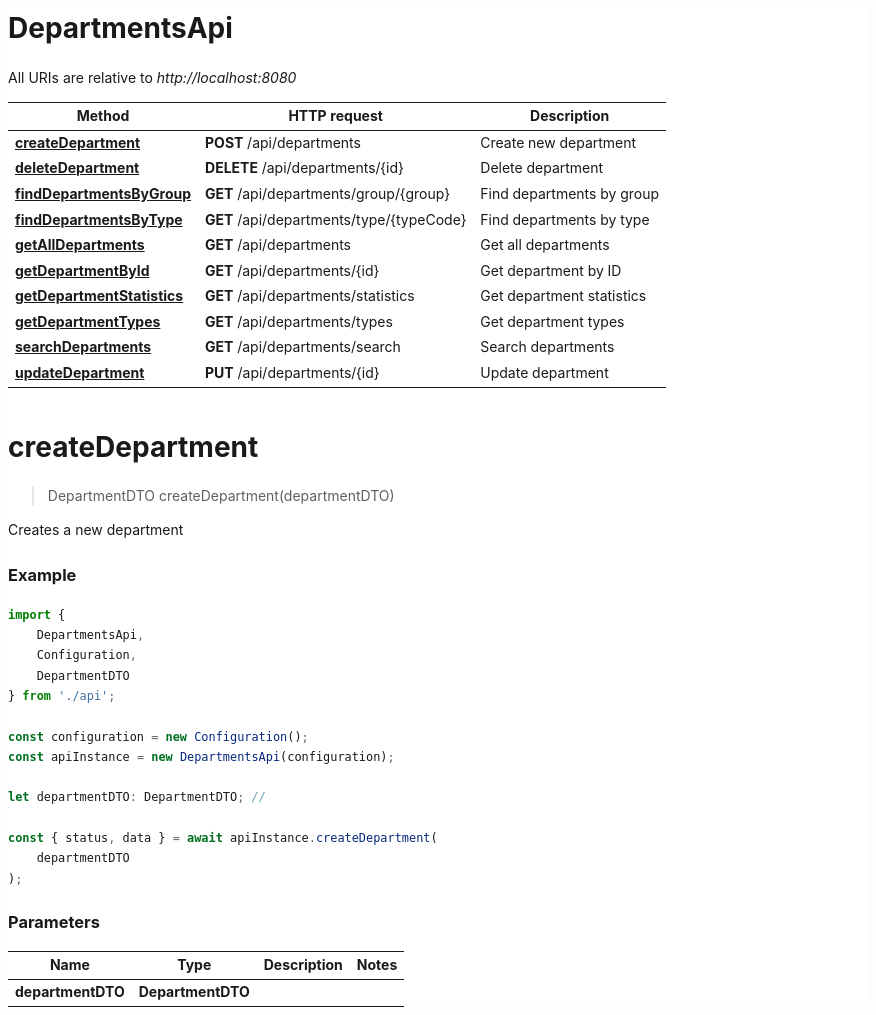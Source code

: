 # DepartmentsApi

All URIs are relative to *http://localhost:8080*

|Method | HTTP request | Description|
|------------- | ------------- | -------------|
|[**createDepartment**](#createdepartment) | **POST** /api/departments | Create new department|
|[**deleteDepartment**](#deletedepartment) | **DELETE** /api/departments/{id} | Delete department|
|[**findDepartmentsByGroup**](#finddepartmentsbygroup) | **GET** /api/departments/group/{group} | Find departments by group|
|[**findDepartmentsByType**](#finddepartmentsbytype) | **GET** /api/departments/type/{typeCode} | Find departments by type|
|[**getAllDepartments**](#getalldepartments) | **GET** /api/departments | Get all departments|
|[**getDepartmentById**](#getdepartmentbyid) | **GET** /api/departments/{id} | Get department by ID|
|[**getDepartmentStatistics**](#getdepartmentstatistics) | **GET** /api/departments/statistics | Get department statistics|
|[**getDepartmentTypes**](#getdepartmenttypes) | **GET** /api/departments/types | Get department types|
|[**searchDepartments**](#searchdepartments) | **GET** /api/departments/search | Search departments|
|[**updateDepartment**](#updatedepartment) | **PUT** /api/departments/{id} | Update department|

# **createDepartment**
> DepartmentDTO createDepartment(departmentDTO)

Creates a new department

### Example

```typescript
import {
    DepartmentsApi,
    Configuration,
    DepartmentDTO
} from './api';

const configuration = new Configuration();
const apiInstance = new DepartmentsApi(configuration);

let departmentDTO: DepartmentDTO; //

const { status, data } = await apiInstance.createDepartment(
    departmentDTO
);
```

### Parameters

|Name | Type | Description  | Notes|
|------------- | ------------- | ------------- | -------------|
| **departmentDTO** | **DepartmentDTO**|  | |
